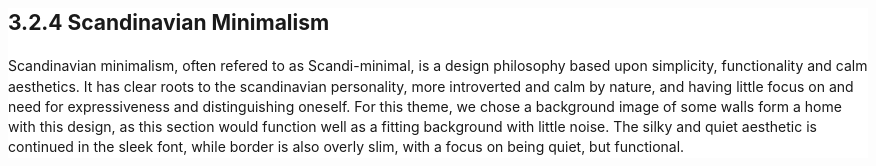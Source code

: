 ## 3.2.4 Scandinavian Minimalism

Scandinavian minimalism, often refered to as Scandi-minimal, is a design philosophy based upon simplicity, functionality and calm aesthetics. It has clear roots to the scandinavian personality, more introverted and calm by nature, and having little focus on and need for expressiveness and distinguishing oneself. For this theme, we chose a background image of some walls form a home with this design, as this section would function well as a fitting background with little noise. The silky and quiet aesthetic is continued in the sleek font, while border is also overly slim, with a focus on being quiet, but functional.